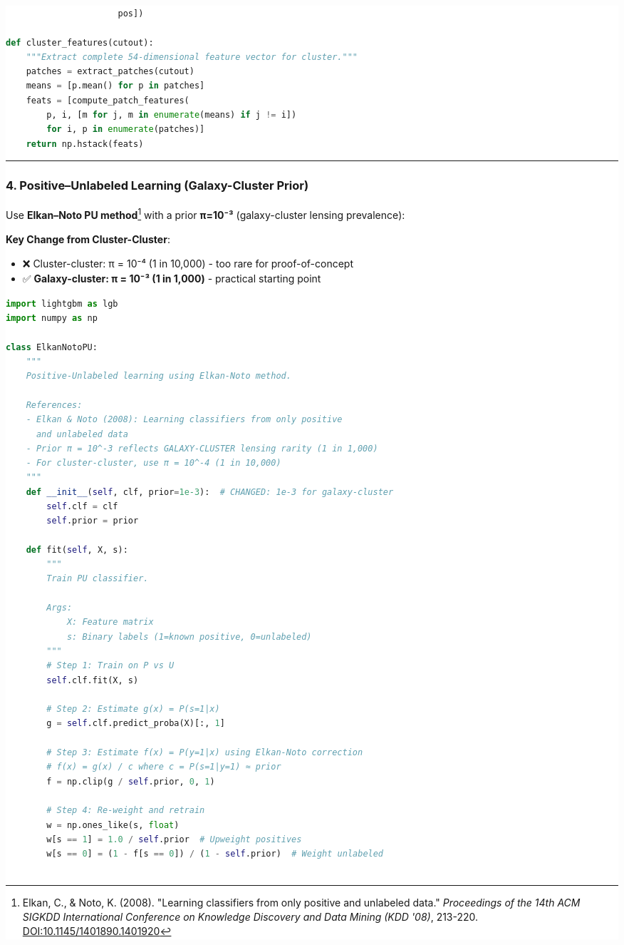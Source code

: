 ```python
                      pos])

def cluster_features(cutout):
    """Extract complete 54-dimensional feature vector for cluster."""
    patches = extract_patches(cutout)
    means = [p.mean() for p in patches]
    feats = [compute_patch_features(
        p, i, [m for j, m in enumerate(means) if j != i])
        for i, p in enumerate(patches)]
    return np.hstack(feats)
```

---

### **4. Positive–Unlabeled Learning (Galaxy-Cluster Prior)**

Use **Elkan–Noto PU method**[^elkan08] with a prior **π=10⁻³** (galaxy-cluster lensing prevalence):

**Key Change from Cluster-Cluster**: 
- ❌ Cluster-cluster: π = 10⁻⁴ (1 in 10,000) - too rare for proof-of-concept
- ✅ **Galaxy-cluster: π = 10⁻³ (1 in 1,000)** - practical starting point

```python
import lightgbm as lgb
import numpy as np

class ElkanNotoPU:
    """
    Positive-Unlabeled learning using Elkan-Noto method.
    
    References:
    - Elkan & Noto (2008): Learning classifiers from only positive 
      and unlabeled data
    - Prior π = 10^-3 reflects GALAXY-CLUSTER lensing rarity (1 in 1,000)
    - For cluster-cluster, use π = 10^-4 (1 in 10,000)
    """
    def __init__(self, clf, prior=1e-3):  # CHANGED: 1e-3 for galaxy-cluster
        self.clf = clf
        self.prior = prior
    
    def fit(self, X, s):
        """
        Train PU classifier.
        
        Args:
            X: Feature matrix
            s: Binary labels (1=known positive, 0=unlabeled)
        """
        # Step 1: Train on P vs U
        self.clf.fit(X, s)
        
        # Step 2: Estimate g(x) = P(s=1|x)
        g = self.clf.predict_proba(X)[:, 1]
        
        # Step 3: Estimate f(x) = P(y=1|x) using Elkan-Noto correction
        # f(x) = g(x) / c where c = P(s=1|y=1) ≈ prior
        f = np.clip(g / self.prior, 0, 1)
        
        # Step 4: Re-weight and retrain
        w = np.ones_like(s, float)
        w[s == 1] = 1.0 / self.prior  # Upweight positives
        w[s == 0] = (1 - f[s == 0]) / (1 - self.prior)  # Weight unlabeled
        
```

[^schneider92]: Schneider, P., Ehlers, J., & Falco, E. E. (1992). *Gravitational Lenses*. Springer-Verlag. [DOI:10.1007/978-1-4612-2756-4](https://doi.org/10.1007/978-1-4612-2756-4)
[^rezaei22]: Rezaei, K. S., et al. (2022). "Automated strong lens detection with deep learning in the Dark Energy Survey." *MNRAS*, 517(1), 1156-1170. [DOI:10.1093/mnras/stac2078](https://doi.org/10.1093/mnras/stac2078)
[^jacobs19]: Jacobs, C., et al. (2019). "Finding strong gravitational lenses in the Kilo-Degree Survey with convolutional neural networks." *ApJS*, 243(2), 17. [DOI:10.3847/1538-4365/ab26b6](https://doi.org/10.3847/1538-4365/ab26b6)
[^canameras20]: Cañameras, R., et al. (2020). "HOLISMOKES I. Highly Optimised Lensing Investigations of Supernovae, Microlensing Objects, and Kinematics of Ellipticals and Spirals." *A&A*, 644, A163. [DOI:10.1051/0004-6361/202038219](https://doi.org/10.1051/0004-6361/202038219)
[^petrillo17]: Petrillo, C. E., et al. (2017). "LinKS: Discovering galaxy-scale strong lenses in the Kilo-Degree Survey using convolutional neural networks." *MNRAS*, 472(1), 1129-1150. [DOI:10.1093/mnras/stx2052](https://doi.org/10.1093/mnras/stx2052)
[^elkan08]: Elkan, C., & Noto, K. (2008). "Learning classifiers from only positive and unlabeled data." *Proceedings of the 14th ACM SIGKDD International Conference on Knowledge Discovery and Data Mining (KDD '08)*, 213-220. [DOI:10.1145/1401890.1401920](https://doi.org/10.1145/1401890.1401920)
[^relics]: RELICS Team (2019). "Reionization Lensing Cluster Survey." STScI RELICS Project. [https://relics.stsci.edu/clusters.html](https://relics.stsci.edu/clusters.html)